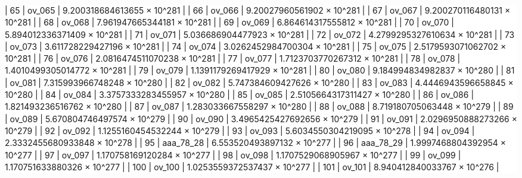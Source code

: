 | 65 | ov_065 | 9.200318684613655 × 10^281 |
| 66 | ov_066 | 9.20027960561902 × 10^281 |
| 67 | ov_067 | 9.200270116480131 × 10^281 |
| 68 | ov_068 | 7.961947665344181 × 10^281 |
| 69 | ov_069 | 6.864614317555812 × 10^281 |
| 70 | ov_070 | 5.894012336371409 × 10^281 |
| 71 | ov_071 | 5.036686904477923 × 10^281 |
| 72 | ov_072 | 4.2799295327610634 × 10^281 |
| 73 | ov_073 | 3.611728229427196 × 10^281 |
| 74 | ov_074 | 3.0262452984700304 × 10^281 |
| 75 | ov_075 | 2.5179593071062702 × 10^281 |
| 76 | ov_076 | 2.0816474511070238 × 10^281 |
| 77 | ov_077 | 1.7123703770267312 × 10^281 |
| 78 | ov_078 | 1.4010499305014772 × 10^281 |
| 79 | ov_079 | 1.1391179269417929 × 10^281 |
| 80 | ov_080 | 9.184994834982837 × 10^280 |
| 81 | ov_081 | 7.315993966748248 × 10^280 |
| 82 | ov_082 | 5.747384609427626 × 10^280 |
| 83 | ov_083 | 4.4446943596658845 × 10^280 |
| 84 | ov_084 | 3.3757333283455957 × 10^280 |
| 85 | ov_085 | 2.5105664317311427 × 10^280 |
| 86 | ov_086 | 1.821493236516762 × 10^280 |
| 87 | ov_087 | 1.283033667558297 × 10^280 |
| 88 | ov_088 | 8.719180705063448 × 10^279 |
| 89 | ov_089 | 5.670804746497574 × 10^279 |
| 90 | ov_090 | 3.4965425427692656 × 10^279 |
| 91 | ov_091 | 2.0296950888273266 × 10^279 |
| 92 | ov_092 | 1.1255160454532244 × 10^279 |
| 93 | ov_093 | 5.6034550304219095 × 10^278 |
| 94 | ov_094 | 2.3332455680933848 × 10^278 |
| 95 | aaa_78_28 | 6.553520493897132 × 10^277 |
| 96 | aaa_78_29 | 1.9997468804392954 × 10^277 |
| 97 | ov_097 | 1.170758169120284 × 10^277 |
| 98 | ov_098 | 1.1707529068905967 × 10^277 |
| 99 | ov_099 | 1.170751633880326 × 10^277 |
| 100 | ov_100 | 1.0253559372537437 × 10^277 |
| 101 | ov_101 | 8.940412840033767 × 10^276 |
